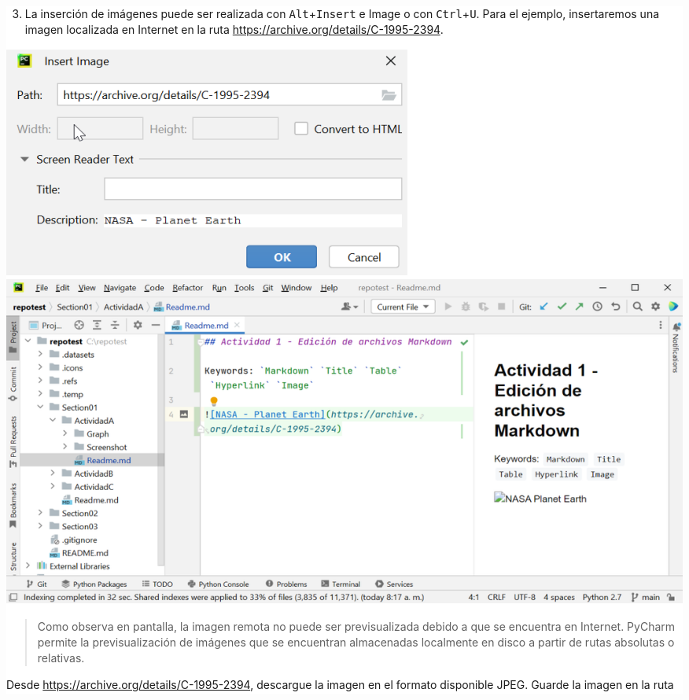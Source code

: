 3. La inserción de imágenes puede ser realizada con <kbd>Alt</kbd>+<kbd>Insert</kbd> e Image o con <kbd>Ctrl</kbd>+<kbd>U</kbd>. Para el ejemplo, insertaremos una imagen localizada en Internet en la ruta https://archive.org/details/C-1995-2394.

![R.TeachingResearchGuide](Screenshot/GitHubReadmeInsertImage.png)
![R.TeachingResearchGuide](Screenshot/GitHubReadmeInsertImagePreview.png)

> Como observa en pantalla, la imagen remota no puede ser previsualizada debido a que se encuentra en Internet. PyCharm permite la previsualización de imágenes que se encuentran almacenadas localmente en disco a partir de rutas absolutas o relativas.

Desde https://archive.org/details/C-1995-2394, descargue la imagen en el formato disponible JPEG. Guarde la imagen en la ruta 
